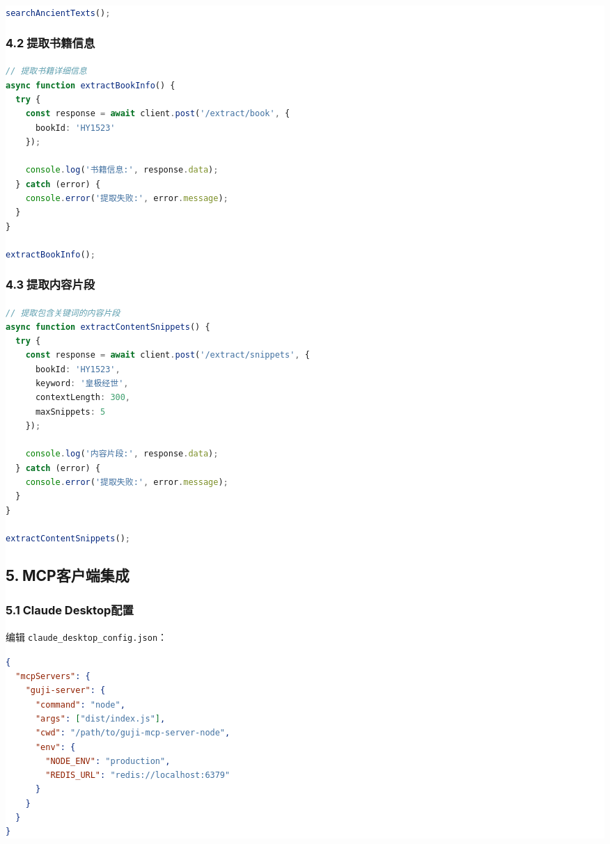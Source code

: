 ```typescript
searchAncientTexts();
```

### 4.2 提取书籍信息

```typescript
// 提取书籍详细信息
async function extractBookInfo() {
  try {
    const response = await client.post('/extract/book', {
      bookId: 'HY1523'
    });
    
    console.log('书籍信息:', response.data);
  } catch (error) {
    console.error('提取失败:', error.message);
  }
}

extractBookInfo();
```

### 4.3 提取内容片段

```typescript
// 提取包含关键词的内容片段
async function extractContentSnippets() {
  try {
    const response = await client.post('/extract/snippets', {
      bookId: 'HY1523',
      keyword: '皇极经世',
      contextLength: 300,
      maxSnippets: 5
    });
    
    console.log('内容片段:', response.data);
  } catch (error) {
    console.error('提取失败:', error.message);
  }
}

extractContentSnippets();
```

## 5. MCP客户端集成

### 5.1 Claude Desktop配置

编辑 `claude_desktop_config.json`：

```json
{
  "mcpServers": {
    "guji-server": {
      "command": "node",
      "args": ["dist/index.js"],
      "cwd": "/path/to/guji-mcp-server-node",
      "env": {
        "NODE_ENV": "production",
        "REDIS_URL": "redis://localhost:6379"
      }
    }
  }
}
```